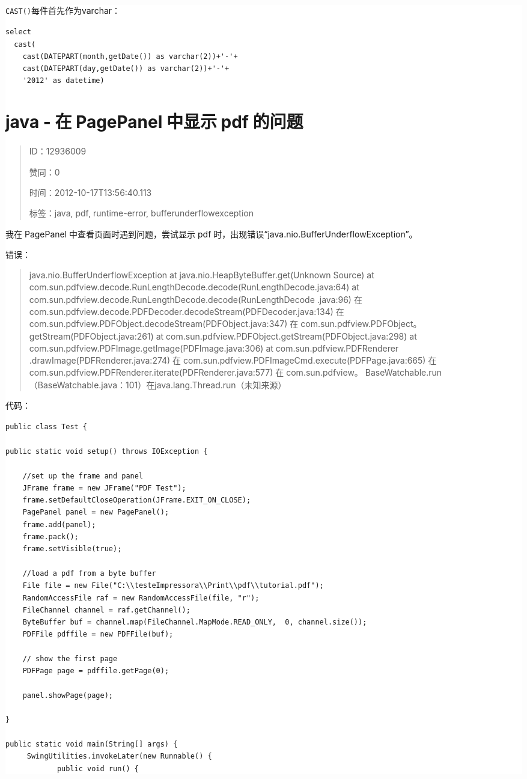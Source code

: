 `CAST()`每件首先作为varchar：

```
select 
  cast(
    cast(DATEPART(month,getDate()) as varchar(2))+'-'+
    cast(DATEPART(day,getDate()) as varchar(2))+'-'+
    '2012' as datetime) 
```

# java - 在 PagePanel 中显示 pdf 的问题

> ID：12936009
> 
> 赞同：0
> 
> 时间：2012-10-17T13:56:40.113
> 
> 标签：java, pdf, runtime-error, bufferunderflowexception

我在 PagePanel 中查看页面时遇到问题，尝试显示 pdf 时，出现错误“java.nio.BufferUnderflowException”。

错误：

> java.nio.BufferUnderflowException at java.nio.HeapByteBuffer.get(Unknown Source) at com.sun.pdfview.decode.RunLengthDecode.decode(RunLengthDecode.java:64) at com.sun.pdfview.decode.RunLengthDecode.decode(RunLengthDecode .java:96) 在 com.sun.pdfview.decode.PDFDecoder.decodeStream(PDFDecoder.java:134) 在 com.sun.pdfview.PDFObject.decodeStream(PDFObject.java:347) 在 com.sun.pdfview.PDFObject。 getStream(PDFObject.java:261) at com.sun.pdfview.PDFObject.getStream(PDFObject.java:298) at com.sun.pdfview.PDFImage.getImage(PDFImage.java:306) at com.sun.pdfview.PDFRenderer .drawImage(PDFRenderer.java:274) 在 com.sun.pdfview.PDFImageCmd.execute(PDFPage.java:665) 在 com.sun.pdfview.PDFRenderer.iterate(PDFRenderer.java:577) 在 com.sun.pdfview。 BaseWatchable.run（BaseWatchable.java：101）在java.lang.Thread.run（未知来源）

代码：

```
public class Test {

public static void setup() throws IOException {

    //set up the frame and panel
    JFrame frame = new JFrame("PDF Test");
    frame.setDefaultCloseOperation(JFrame.EXIT_ON_CLOSE);
    PagePanel panel = new PagePanel();
    frame.add(panel);
    frame.pack();
    frame.setVisible(true);

    //load a pdf from a byte buffer
    File file = new File("C:\\testeImpressora\\Print\\pdf\\tutorial.pdf");
    RandomAccessFile raf = new RandomAccessFile(file, "r");
    FileChannel channel = raf.getChannel();
    ByteBuffer buf = channel.map(FileChannel.MapMode.READ_ONLY,  0, channel.size());
    PDFFile pdffile = new PDFFile(buf);

    // show the first page
    PDFPage page = pdffile.getPage(0);

    panel.showPage(page);

}

public static void main(String[] args) {
     SwingUtilities.invokeLater(new Runnable() {
            public void run() {
```